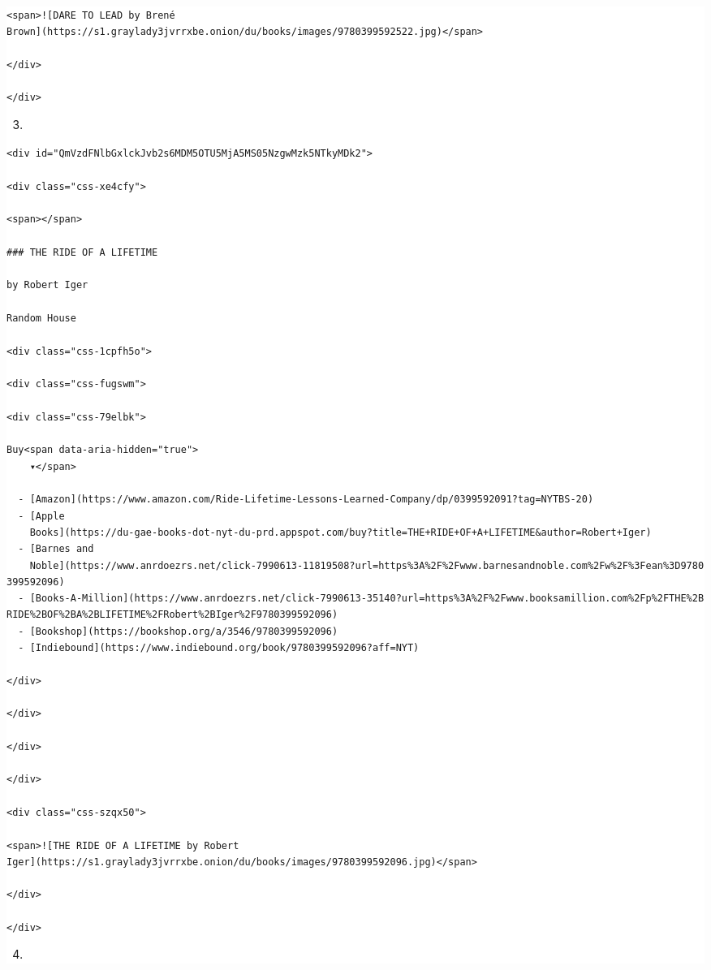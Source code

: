     <span>![DARE TO LEAD by Brené
    Brown](https://s1.graylady3jvrrxbe.onion/du/books/images/9780399592522.jpg)</span>
    
    </div>
    
    </div>

3.  
    
    <div id="QmVzdFNlbGxlckJvb2s6MDM5OTU5MjA5MS05NzgwMzk5NTkyMDk2">
    
    <div class="css-xe4cfy">
    
    <span></span>
    
    ### THE RIDE OF A LIFETIME
    
    by Robert Iger
    
    Random House
    
    <div class="css-1cpfh5o">
    
    <div class="css-fugswm">
    
    <div class="css-79elbk">
    
    Buy<span data-aria-hidden="true">
        ▾</span>
    
      - [Amazon](https://www.amazon.com/Ride-Lifetime-Lessons-Learned-Company/dp/0399592091?tag=NYTBS-20)
      - [Apple
        Books](https://du-gae-books-dot-nyt-du-prd.appspot.com/buy?title=THE+RIDE+OF+A+LIFETIME&author=Robert+Iger)
      - [Barnes and
        Noble](https://www.anrdoezrs.net/click-7990613-11819508?url=https%3A%2F%2Fwww.barnesandnoble.com%2Fw%2F%3Fean%3D9780399592096)
      - [Books-A-Million](https://www.anrdoezrs.net/click-7990613-35140?url=https%3A%2F%2Fwww.booksamillion.com%2Fp%2FTHE%2BRIDE%2BOF%2BA%2BLIFETIME%2FRobert%2BIger%2F9780399592096)
      - [Bookshop](https://bookshop.org/a/3546/9780399592096)
      - [Indiebound](https://www.indiebound.org/book/9780399592096?aff=NYT)
    
    </div>
    
    </div>
    
    </div>
    
    </div>
    
    <div class="css-szqx50">
    
    <span>![THE RIDE OF A LIFETIME by Robert
    Iger](https://s1.graylady3jvrrxbe.onion/du/books/images/9780399592096.jpg)</span>
    
    </div>
    
    </div>

4.  
    
